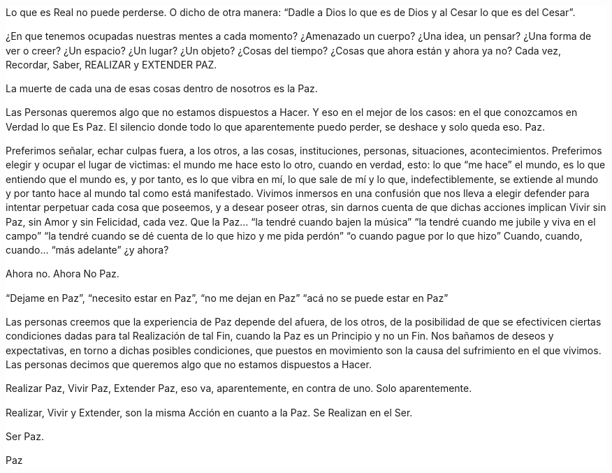 Lo que es Real no puede perderse. O dicho de otra manera: “Dadle a Dios lo que es de Dios y al Cesar lo que es del Cesar”.

¿En que tenemos ocupadas nuestras mentes a cada momento?
¿Amenazado un cuerpo? ¿Una idea, un pensar? ¿Una forma de ver o creer? ¿Un espacio? ¿Un lugar? ¿Un objeto? ¿Cosas del tiempo? ¿Cosas que ahora están y ahora ya no?
Cada vez, Recordar, Saber, REALIZAR y EXTENDER PAZ.

La muerte de cada una de esas cosas dentro de nosotros es la Paz.

Las Personas queremos algo que no estamos dispuestos a Hacer. Y eso en el mejor de los casos: en el que conozcamos en Verdad lo que Es Paz. El silencio donde todo lo que aparentemente puedo perder, se deshace y solo queda eso. Paz.

Preferimos señalar, echar culpas fuera, a los otros, a las cosas, instituciones, personas, situaciones, acontecimientos.
Preferimos elegir y ocupar el lugar de victimas: el mundo me hace esto lo otro, cuando en verdad, esto: lo que “me hace” el mundo, es lo que entiendo que el mundo es, y por tanto, es lo que vibra en mí, lo que sale de mí y lo que, indefectiblemente, se extiende al mundo y por tanto hace al mundo tal como está manifestado.
Vivimos inmersos en una confusión que nos lleva a elegir defender  para intentar perpetuar cada cosa que poseemos, y a desear poseer otras, sin darnos cuenta de que dichas acciones implican Vivir sin Paz, sin Amor y sin Felicidad, cada vez.
Que la Paz… “la tendré cuando bajen la música” “la tendré cuando me jubile y viva en el campo” “la tendré cuando se dé cuenta de lo que hizo y me pida perdón” “o cuando pague por lo que hizo” Cuando, cuando, cuando… “más adelante” ¿y ahora?

Ahora no. Ahora No Paz.

“Dejame en Paz”, “necesito estar en Paz”, “no me dejan en Paz” “acá no se puede estar en Paz”

Las personas creemos que la experiencia de Paz depende del afuera, de los otros, de la posibilidad de que se efectivicen ciertas condiciones dadas para tal Realización de tal Fin, cuando la Paz es un Principio y no un Fin. Nos bañamos de deseos y expectativas, en torno a dichas posibles condiciones, que puestos en movimiento son la causa del sufrimiento en el que vivimos.
Las personas decimos que queremos algo que no estamos dispuestos a Hacer.

Realizar Paz, Vivir Paz, Extender Paz, eso va, aparentemente, en contra de uno. Solo aparentemente.

Realizar, Vivir y Extender, son la misma Acción en cuanto a la Paz. Se Realizan en el Ser.

Ser Paz.

Paz

